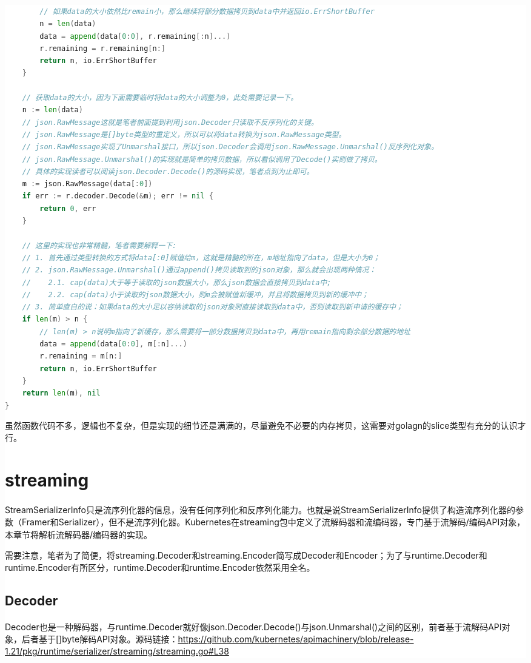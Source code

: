 ```go
        // 如果data的大小依然比remain小，那么继续将部分数据拷贝到data中并返回io.ErrShortBuffer
		n = len(data)
		data = append(data[0:0], r.remaining[:n]...)
		r.remaining = r.remaining[n:]
		return n, io.ErrShortBuffer
	}

    // 获取data的大小，因为下面需要临时将data的大小调整为0，此处需要记录一下。
	n := len(data)
    // json.RawMessage这就是笔者前面提到利用json.Decoder只读取不反序列化的关键。
    // json.RawMessage是[]byte类型的重定义，所以可以将data转换为json.RawMessage类型。
    // json.RawMessage实现了Unmarshal接口，所以json.Decoder会调用json.RawMessage.Unmarshal()反序列化对象。
    // json.RawMessage.Unmarshal()的实现就是简单的拷贝数据，所以看似调用了Decode()实则做了拷贝。
    // 具体的实现读者可以阅读json.Decoder.Decode()的源码实现，笔者点到为止即可。
	m := json.RawMessage(data[:0])
	if err := r.decoder.Decode(&m); err != nil {
		return 0, err
	}

    // 这里的实现也非常精髓，笔者需要解释一下:
    // 1. 首先通过类型转换的方式将data[:0]赋值给m，这就是精髓的所在，m地址指向了data，但是大小为0；
    // 2. json.RawMessage.Unmarshal()通过append()拷贝读取到的json对象，那么就会出现两种情况：
    //    2.1. cap(data)大于等于读取的json数据大小，那么json数据会直接拷贝到data中;
    //    2.2. cap(data)小于读取的json数据大小，则m会被赋值新缓冲，并且将数据拷贝到新的缓冲中；
    // 3. 简单直白的说：如果data的大小足以容纳读取的json对象则直接读取到data中，否则读取到新申请的缓存中；
	if len(m) > n {
        // len(m) > n说明m指向了新缓存，那么需要将一部分数据拷贝到data中，再用remain指向剩余部分数据的地址
		data = append(data[0:0], m[:n]...)
		r.remaining = m[n:]
		return n, io.ErrShortBuffer
	}
	return len(m), nil
}
```

虽然函数代码不多，逻辑也不复杂，但是实现的细节还是满满的，尽量避免不必要的内存拷贝，这需要对golagn的slice类型有充分的认识才行。

# streaming

StreamSerializerInfo只是流序列化器的信息，没有任何序列化和反序列化能力。也就是说StreamSerializerInfo提供了构造流序列化器的参数（Framer和Serializer），但不是流序列化器。Kubernetes在streaming包中定义了流解码器和流编码器，专门基于流解码/编码API对象，本章节将解析流解码器/编码器的实现。

需要注意，笔者为了简便，将streaming.Decoder和streaming.Encoder简写成Decoder和Encoder；为了与runtime.Decoder和runtime.Encoder有所区分，runtime.Decoder和runtime.Encoder依然采用全名。

## Decoder

Decoder也是一种解码器，与runtime.Decoder就好像json.Decoder.Decode()与json.Unmarshal()之间的区别，前者基于流解码API对象，后者基于[]byte解码API对象。源码链接：<https://github.com/kubernetes/apimachinery/blob/release-1.21/pkg/runtime/serializer/streaming/streaming.go#L38>
